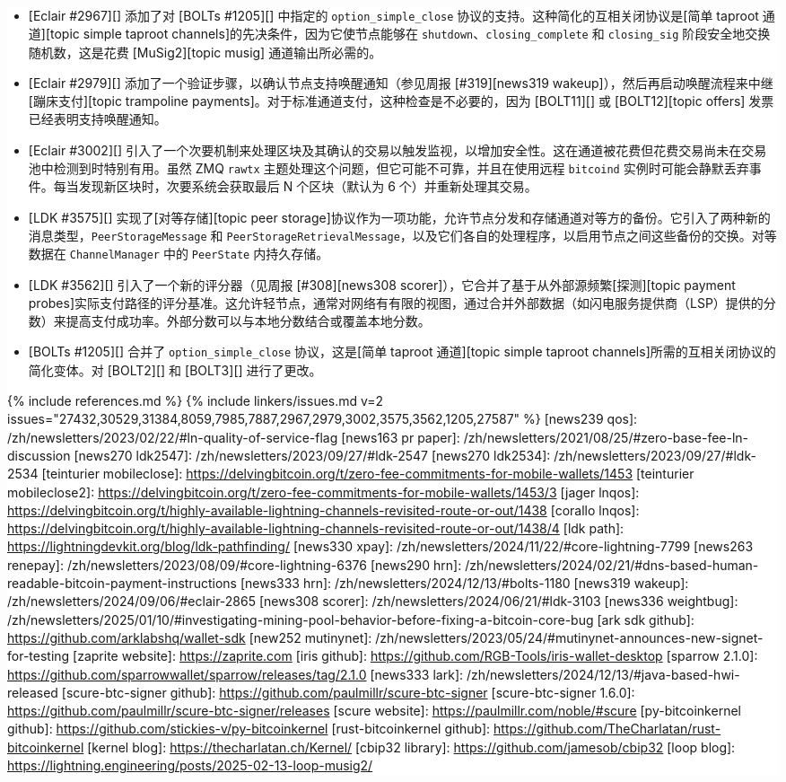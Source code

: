 - [Eclair #2967][] 添加了对 [BOLTs #1205][] 中指定的 `option_simple_close` 协议的支持。这种简化的互相关闭协议是[简单 taproot 通道][topic simple taproot channels]的先决条件，因为它使节点能够在 `shutdown`、`closing_complete` 和 `closing_sig` 阶段安全地交换随机数，这是花费 [MuSig2][topic musig] 通道输出所必需的。

- [Eclair #2979][] 添加了一个验证步骤，以确认节点支持唤醒通知（参见周报 [#319][news319 wakeup]），然后再启动唤醒流程来中继[蹦床支付][topic trampoline payments]。对于标准通道支付，这种检查是不必要的，因为 [BOLT11][] 或 [BOLT12][topic offers] 发票已经表明支持唤醒通知。

- [Eclair #3002][] 引入了一个次要机制来处理区块及其确认的交易以触发监视，以增加安全性。这在通道被花费但花费交易尚未在交易池中检测到时特别有用。虽然 ZMQ `rawtx` 主题处理这个问题，但它可能不可靠，并且在使用远程 `bitcoind` 实例时可能会静默丢弃事件。每当发现新区块时，次要系统会获取最后 N 个区块（默认为 6 个）并重新处理其交易。

- [LDK #3575][] 实现了[对等存储][topic peer storage]协议作为一项功能，允许节点分发和存储通道对等方的备份。它引入了两种新的消息类型，`PeerStorageMessage` 和 `PeerStorageRetrievalMessage`，以及它们各自的处理程序，以启用节点之间这些备份的交换。对等数据在 `ChannelManager` 中的 `PeerState` 内持久存储。

- [LDK #3562][] 引入了一个新的评分器（见周报 [#308][news308 scorer]），它合并了基于从外部源频繁[探测][topic payment probes]实际支付路径的评分基准。这允许轻节点，通常对网络有有限的视图，通过合并外部数据（如闪电服务提供商（LSP）提供的分数）来提高支付成功率。外部分数可以与本地分数结合或覆盖本地分数。

- [BOLTs #1205][] 合并了 `option_simple_close` 协议，这是[简单 taproot 通道][topic simple taproot channels]所需的互相关闭协议的简化变体。对 [BOLT2][] 和 [BOLT3][] 进行了更改。

{% include references.md %}
{% include linkers/issues.md v=2 issues="27432,30529,31384,8059,7985,7887,2967,2979,3002,3575,3562,1205,27587" %}
[news239 qos]: /zh/newsletters/2023/02/22/#ln-quality-of-service-flag
[news163 pr paper]: /zh/newsletters/2021/08/25/#zero-base-fee-ln-discussion
[news270 ldk2547]: /zh/newsletters/2023/09/27/#ldk-2547
[news270 ldk2534]: /zh/newsletters/2023/09/27/#ldk-2534
[teinturier mobileclose]: https://delvingbitcoin.org/t/zero-fee-commitments-for-mobile-wallets/1453
[teinturier mobileclose2]: https://delvingbitcoin.org/t/zero-fee-commitments-for-mobile-wallets/1453/3
[jager lnqos]: https://delvingbitcoin.org/t/highly-available-lightning-channels-revisited-route-or-out/1438
[corallo lnqos]: https://delvingbitcoin.org/t/highly-available-lightning-channels-revisited-route-or-out/1438/4
[ldk path]: https://lightningdevkit.org/blog/ldk-pathfinding/
[news330 xpay]: /zh/newsletters/2024/11/22/#core-lightning-7799
[news263 renepay]: /zh/newsletters/2023/08/09/#core-lightning-6376
[news290 hrn]: /zh/newsletters/2024/02/21/#dns-based-human-readable-bitcoin-payment-instructions
[news333 hrn]: /zh/newsletters/2024/12/13/#bolts-1180
[news319 wakeup]: /zh/newsletters/2024/09/06/#eclair-2865
[news308 scorer]: /zh/newsletters/2024/06/21/#ldk-3103
[news336 weightbug]: /zh/newsletters/2025/01/10/#investigating-mining-pool-behavior-before-fixing-a-bitcoin-core-bug
[ark sdk github]: https://github.com/arklabshq/wallet-sdk
[new252 mutinynet]: /zh/newsletters/2023/05/24/#mutinynet-announces-new-signet-for-testing
[zaprite website]: https://zaprite.com
[iris github]: https://github.com/RGB-Tools/iris-wallet-desktop
[sparrow 2.1.0]: https://github.com/sparrowwallet/sparrow/releases/tag/2.1.0
[news333 lark]: /zh/newsletters/2024/12/13/#java-based-hwi-released
[scure-btc-signer github]: https://github.com/paulmillr/scure-btc-signer
[scure-btc-signer 1.6.0]: https://github.com/paulmillr/scure-btc-signer/releases
[scure website]: https://paulmillr.com/noble/#scure
[py-bitcoinkernel github]: https://github.com/stickies-v/py-bitcoinkernel
[rust-bitcoinkernel github]: https://github.com/TheCharlatan/rust-bitcoinkernel
[kernel blog]: https://thecharlatan.ch/Kernel/
[cbip32 library]: https://github.com/jamesob/cbip32
[loop blog]: https://lightning.engineering/posts/2025-02-13-loop-musig2/
